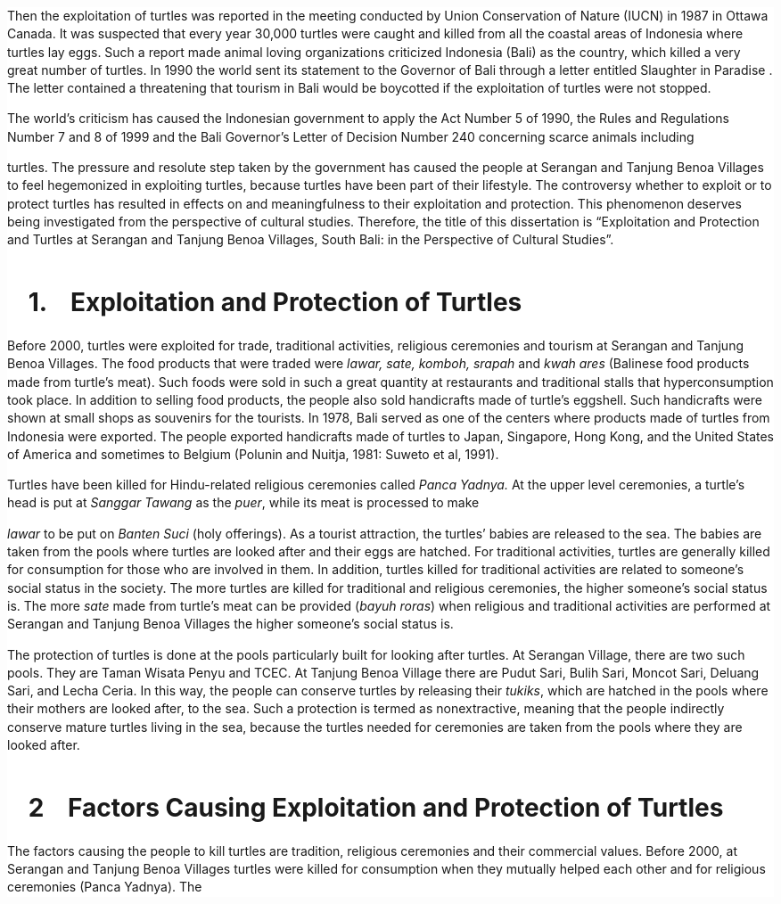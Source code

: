 <p><span class="font1">Then the exploitation of turtles was reported in the meeting conducted by Union Conservation of Nature (IUCN) in 1987 in Ottawa Canada. It was suspected that every year 30,000 turtles were caught and killed from all the coastal areas of Indonesia where turtles lay eggs. Such a report made animal loving organizations criticized Indonesia (Bali) as the country, which killed a very great number of turtles. In 1990 the world sent its statement to the Governor of Bali through a letter entitled Slaughter in Paradise . The letter contained a threatening that tourism in Bali would be boycotted if the exploitation of turtles were not stopped.</span></p>
<p><span class="font1">The world’s criticism has caused the Indonesian government to apply the Act Number 5 of 1990, the Rules and Regulations Number 7 and 8 of 1999 and the Bali Governor’s Letter of Decision Number 240 concerning scarce animals including</span></p>
<p><span class="font1">turtles. The pressure and resolute step taken by the government has caused the people at Serangan and Tanjung Benoa Villages to feel hegemonized in exploiting turtles, because turtles have been part of their lifestyle. The controversy whether to exploit or to protect turtles has resulted in effects on and meaningfulness to their exploitation and protection. This phenomenon deserves being investigated from the perspective of cultural studies. Therefore, the title of this dissertation is “Exploitation and Protection and Turtles at Serangan and Tanjung Benoa Villages, South Bali: in the Perspective of Cultural Studies”.</span></p>
<ul style="list-style:none;"><li>
<h1><a name="bookmark4"></a><span class="font1" style="font-weight:bold;"><a name="bookmark5"></a>1. &nbsp;&nbsp;&nbsp;Exploitation and Protection of Turtles</span></h1></li></ul>
<p><span class="font1">Before 2000, turtles were exploited for trade, traditional activities, religious ceremonies and tourism at Serangan and Tanjung Benoa Villages. The food products that were traded were </span><span class="font1" style="font-style:italic;">lawar, sate, komboh, srapah</span><span class="font1"> and </span><span class="font1" style="font-style:italic;">kwah ares</span><span class="font1"> (Balinese food products made from turtle’s meat). Such foods were sold in such a great quantity at restaurants and traditional stalls that hyperconsumption took place. In addition to selling food products, the people also sold handicrafts made of turtle’s eggshell. Such handicrafts were shown at small shops as souvenirs for the tourists. In 1978, Bali served as one of the centers where products made of turtles from Indonesia were exported. The people exported handicrafts made of turtles to Japan, Singapore, Hong Kong, and the United States of America and sometimes to Belgium (Polunin and Nuitja, 1981: Suweto et al, 1991).</span></p>
<p><span class="font1">Turtles have been killed for Hindu-related religious ceremonies called </span><span class="font1" style="font-style:italic;">Panca Yadnya.</span><span class="font1"> At the upper level ceremonies, a turtle’s head is put at </span><span class="font1" style="font-style:italic;">Sanggar Tawang</span><span class="font1"> as the </span><span class="font1" style="font-style:italic;">puer</span><span class="font1">, while its meat is processed to make</span></p>
<p><span class="font1" style="font-style:italic;">lawar</span><span class="font1"> to be put on </span><span class="font1" style="font-style:italic;">Banten Suci</span><span class="font1"> (holy offerings). As a tourist attraction, the turtles’ babies are released to the sea. The babies are taken from the pools where turtles are looked after and their eggs are hatched. For traditional activities, turtles are generally killed for consumption for those who are involved in them. In addition, turtles killed for traditional activities are related to someone’s social status in the society. The more turtles are killed for traditional and religious ceremonies, the higher someone’s social status is. The more </span><span class="font1" style="font-style:italic;">sate </span><span class="font1">made from turtle’s meat can be provided (</span><span class="font1" style="font-style:italic;">bayuh roras</span><span class="font1">) when religious and traditional activities are performed at Serangan and Tanjung Benoa Villages the higher someone’s social status is.</span></p>
<p><span class="font1">The protection of turtles is done at the pools particularly built for looking after turtles. At Serangan Village, there are two such pools. They are Taman Wisata Penyu and TCEC. At Tanjung Benoa Village there are Pudut Sari, Bulih Sari, Moncot Sari, Deluang Sari, and Lecha Ceria. In this way, the people can conserve turtles by releasing their </span><span class="font1" style="font-style:italic;">tukiks</span><span class="font1">, which are hatched in the pools where their mothers are looked after, to the sea. Such a protection is termed as nonextractive, meaning that the people indirectly conserve mature turtles living in the sea, because the turtles needed for ceremonies are taken from the pools where they are looked after.</span></p>
<ul style="list-style:none;"><li>
<h1><a name="bookmark6"></a><span class="font1" style="font-weight:bold;"><a name="bookmark7"></a>2 &nbsp;&nbsp;&nbsp;Factors Causing Exploitation and Protection of Turtles</span></h1></li></ul>
<p><span class="font1">The factors causing the people to kill turtles are tradition, religious ceremonies and their commercial values. Before 2000, at Serangan and Tanjung Benoa Villages turtles were killed for consumption when they mutually helped each other and for religious ceremonies (Panca Yadnya). The</span></p>